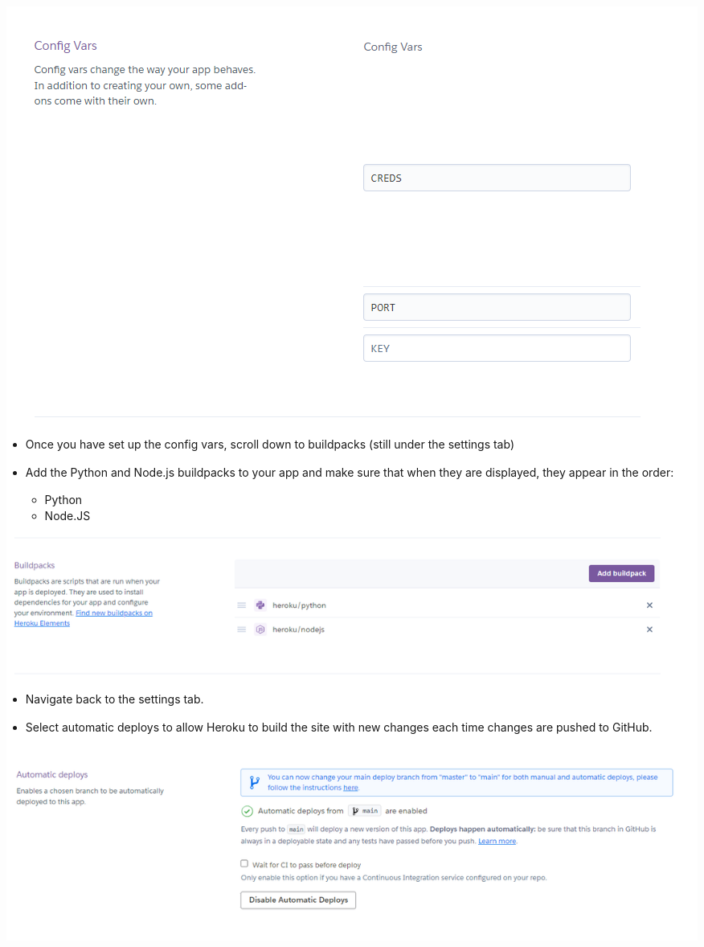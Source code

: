 <img src="https://raw.githubusercontent.com/dmccaffrey01/CI_PP4_COINHUB/main/docs/features/deployment-7.png">

- Once you have set up the config vars, scroll down to buildpacks (still under the settings tab)

- Add the Python and Node.js buildpacks to your app and make sure that when they are displayed, they appear in the order:
    * Python
    * Node.JS
  

<img src="https://raw.githubusercontent.com/dmccaffrey01/CI_PP4_COINHUB/main/docs/features/deployment-8.png">

- Navigate back to the settings tab.

- Select automatic deploys to allow Heroku to build the site with new changes each time changes are pushed to GitHub.

<img src="https://raw.githubusercontent.com/dmccaffrey01/CI_PP4_COINHUB/main/docs/features/deployment-9.png">
